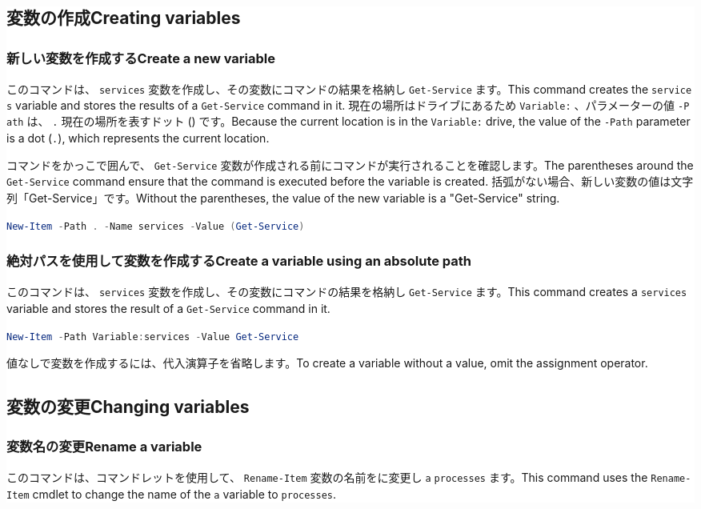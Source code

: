## <a name="creating-variables"></a><span data-ttu-id="c1868-170">変数の作成</span><span class="sxs-lookup"><span data-stu-id="c1868-170">Creating variables</span></span>

### <a name="create-a-new-variable"></a><span data-ttu-id="c1868-171">新しい変数を作成する</span><span class="sxs-lookup"><span data-stu-id="c1868-171">Create a new variable</span></span>

<span data-ttu-id="c1868-172">このコマンドは、 `services` 変数を作成し、その変数にコマンドの結果を格納し `Get-Service` ます。</span><span class="sxs-lookup"><span data-stu-id="c1868-172">This command creates the `services` variable and stores the results of a `Get-Service` command in it.</span></span> <span data-ttu-id="c1868-173">現在の場所はドライブにあるため `Variable:` 、パラメーターの値 `-Path` は、 `.` 現在の場所を表すドット () です。</span><span class="sxs-lookup"><span data-stu-id="c1868-173">Because the current location is in the `Variable:` drive, the value of the `-Path` parameter is a dot (`.`), which represents the current location.</span></span>

<span data-ttu-id="c1868-174">コマンドをかっこで囲んで、 `Get-Service` 変数が作成される前にコマンドが実行されることを確認します。</span><span class="sxs-lookup"><span data-stu-id="c1868-174">The parentheses around the `Get-Service` command ensure that the command is executed before the variable is created.</span></span> <span data-ttu-id="c1868-175">括弧がない場合、新しい変数の値は文字列「Get-Service」です。</span><span class="sxs-lookup"><span data-stu-id="c1868-175">Without the parentheses, the value of the new variable is a "Get-Service" string.</span></span>

```powershell
New-Item -Path . -Name services -Value (Get-Service)
```

### <a name="create-a-variable-using-an-absolute-path"></a><span data-ttu-id="c1868-176">絶対パスを使用して変数を作成する</span><span class="sxs-lookup"><span data-stu-id="c1868-176">Create a variable using an absolute path</span></span>

<span data-ttu-id="c1868-177">このコマンドは、 `services` 変数を作成し、その変数にコマンドの結果を格納し `Get-Service` ます。</span><span class="sxs-lookup"><span data-stu-id="c1868-177">This command creates a `services` variable and stores the result of a `Get-Service` command in it.</span></span>

```powershell
New-Item -Path Variable:services -Value Get-Service
```

 <span data-ttu-id="c1868-178">値なしで変数を作成するには、代入演算子を省略します。</span><span class="sxs-lookup"><span data-stu-id="c1868-178">To create a variable without a value, omit the assignment operator.</span></span>

## <a name="changing-variables"></a><span data-ttu-id="c1868-179">変数の変更</span><span class="sxs-lookup"><span data-stu-id="c1868-179">Changing variables</span></span>

### <a name="rename-a-variable"></a><span data-ttu-id="c1868-180">変数名の変更</span><span class="sxs-lookup"><span data-stu-id="c1868-180">Rename a variable</span></span>

<span data-ttu-id="c1868-181">このコマンドは、コマンドレットを使用して、 `Rename-Item` 変数の名前をに変更し `a` `processes` ます。</span><span class="sxs-lookup"><span data-stu-id="c1868-181">This command uses the `Rename-Item` cmdlet to change the name of the `a` variable to `processes`.</span></span>
